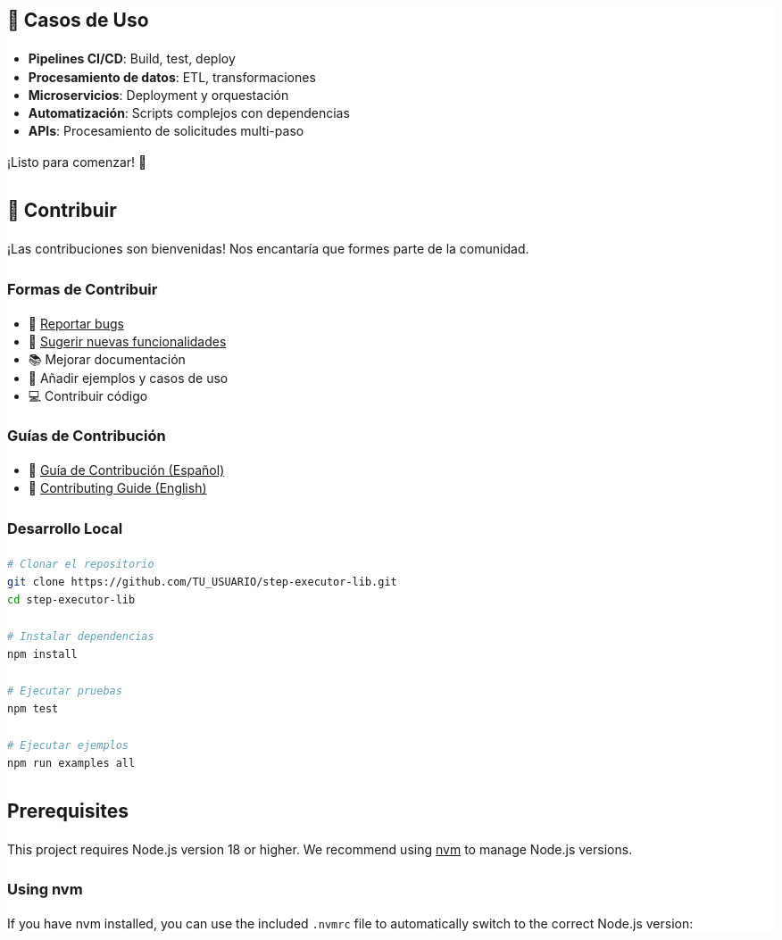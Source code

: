 ## 🎯 Casos de Uso

- **Pipelines CI/CD**: Build, test, deploy
- **Procesamiento de datos**: ETL, transformaciones
- **Microservicios**: Deployment y orquestación
- **Automatización**: Scripts complejos con dependencias
- **APIs**: Procesamiento de solicitudes multi-paso

¡Listo para comenzar! 🚀

## 🤝 Contribuir

¡Las contribuciones son bienvenidas! Nos encantaría que formes parte de la comunidad.

### Formas de Contribuir
- 🐛 [Reportar bugs](../../issues/new?template=bug_report.md)
- 🚀 [Sugerir nuevas funcionalidades](../../issues/new?template=feature_request.md)
- 📚 Mejorar documentación
- 🧪 Añadir ejemplos y casos de uso
- 💻 Contribuir código

### Guías de Contribución
- 📖 [Guía de Contribución (Español)](./CONTRIBUTING_ES.md)
- 📖 [Contributing Guide (English)](./CONTRIBUTING.md)

### Desarrollo Local
```bash
# Clonar el repositorio
git clone https://github.com/TU_USUARIO/step-executor-lib.git
cd step-executor-lib

# Instalar dependencias
npm install

# Ejecutar pruebas
npm test

# Ejecutar ejemplos
npm run examples all
```

## Prerequisites

This project requires Node.js version 18 or higher. We recommend using [nvm](https://github.com/nvm-sh/nvm) to manage Node.js versions.

### Using nvm

If you have nvm installed, you can use the included `.nvmrc` file to automatically switch to the correct Node.js version:
